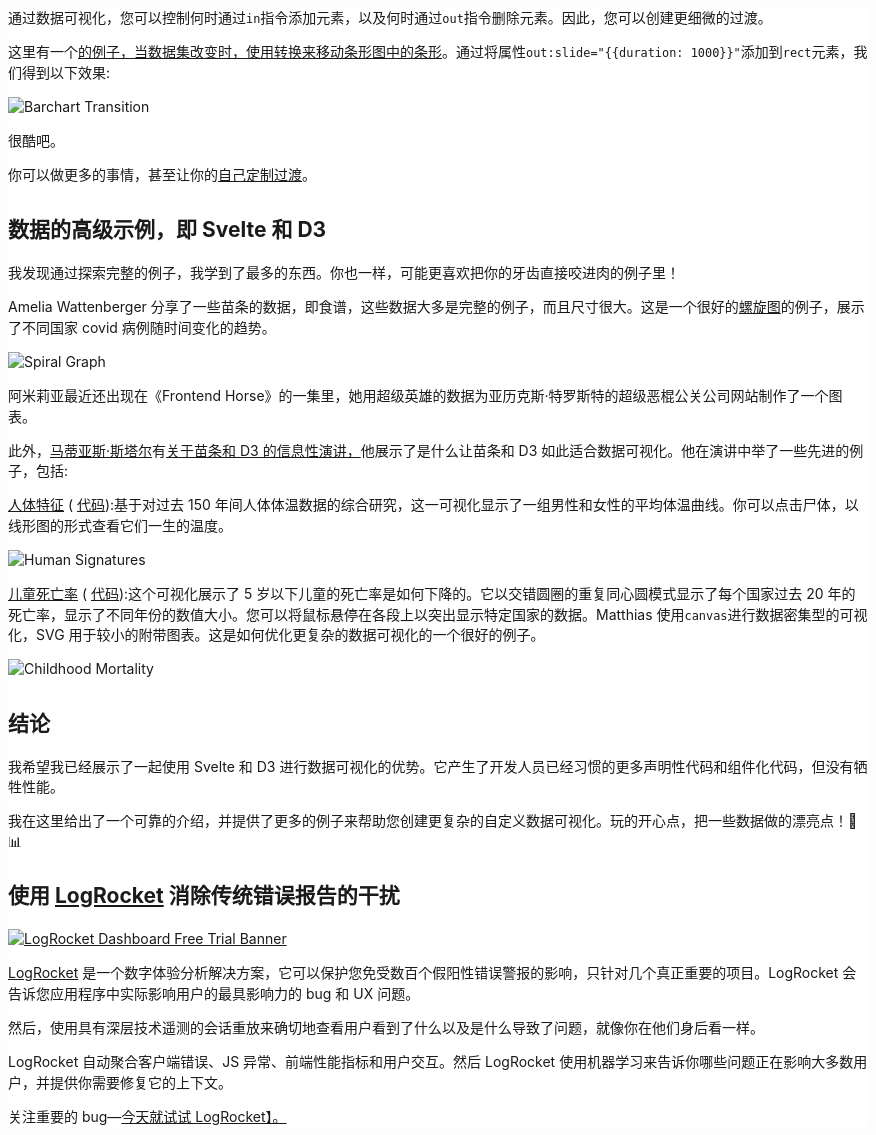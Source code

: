 通过数据可视化，您可以控制何时通过`in`指令添加元素，以及何时通过`out`指令删除元素。因此，您可以创建更细微的过渡。

这里有一个[的例子，当数据集改变时，使用转换来移动条形图中的条形](https://svelte.dev/repl/fc633d59c07a4020937a5862e7b91438?version=3.32.3)。通过将属性`out:slide="{{duration: 1000}}"`添加到`rect`元素，我们得到以下效果:

![Barchart Transition](img/3185c303f51c6800089eeeabd915242d.png)

很酷吧。

你可以做更多的事情，甚至让你的[自己定制过渡](https://css-tricks.com/making-your-first-custom-svelte-transition/)。

## 数据的高级示例，即 Svelte 和 D3

我发现通过探索完整的例子，我学到了最多的东西。你也一样，可能更喜欢把你的牙齿直接咬进肉的例子里！

Amelia Wattenberger 分享了一些苗条的数据，即食谱，这些数据大多是完整的例子，而且尺寸很大。这是一个很好的[螺旋图](https://svelte.recipes/components/spiral/)的例子，展示了不同国家 covid 病例随时间变化的趋势。

![Spiral Graph](img/d4e8a2d018ab4064fe4bad55e985e1f1.png)

阿米莉亚最近还出现在《Frontend Horse》的一集里，她用超级英雄的数据为亚历克斯·特罗斯特的超级恶棍公关公司网站制作了一个图表。

此外，[马蒂亚斯·斯塔尔](https://www.higsch.com/)有[关于苗条和 D3 的信息性演讲，](https://www.youtube.com/watch?v=bnd64ZrHC0U)他展示了是什么让苗条和 D3 如此适合数据可视化。他在演讲中举了一些先进的例子，包括:

[人体特征](https://higsch.github.io/body-temp/) ( [代码](https://github.com/higsch/body-temp/tree/master/app-svelty)):基于对过去 150 年间人体体温数据的综合研究，这一可视化显示了一组男性和女性的平均体温曲线。你可以点击尸体，以线形图的形式查看它们一生的温度。

![Human Signatures](img/be67ec1acc80795180d737e126771527.png)

[儿童死亡率](https://higsch.github.io/childhood-mortality/) ( [代码](https://github.com/higsch/childhood-mortality)):这个可视化展示了 5 岁以下儿童的死亡率是如何下降的。它以交错圆圈的重复同心圆模式显示了每个国家过去 20 年的死亡率，显示了不同年份的数值大小。您可以将鼠标悬停在各段上以突出显示特定国家的数据。Matthias 使用`canvas`进行数据密集型的可视化，SVG 用于较小的附带图表。这是如何优化更复杂的数据可视化的一个很好的例子。

![Childhood Mortality](img/a90b1c6d549d61f2c095ffcacd516af5.png)

## 结论

我希望我已经展示了一起使用 Svelte 和 D3 进行数据可视化的优势。它产生了开发人员已经习惯的更多声明性代码和组件化代码，但没有牺牲性能。

我在这里给出了一个可靠的介绍，并提供了更多的例子来帮助您创建更复杂的自定义数据可视化。玩的开心点，把一些数据做的漂亮点！🌈📊

## 使用 [LogRocket](https://lp.logrocket.com/blg/signup) 消除传统错误报告的干扰

[![LogRocket Dashboard Free Trial Banner](img/d6f5a5dd739296c1dd7aab3d5e77eeb9.png)](https://lp.logrocket.com/blg/signup)

[LogRocket](https://lp.logrocket.com/blg/signup) 是一个数字体验分析解决方案，它可以保护您免受数百个假阳性错误警报的影响，只针对几个真正重要的项目。LogRocket 会告诉您应用程序中实际影响用户的最具影响力的 bug 和 UX 问题。

然后，使用具有深层技术遥测的会话重放来确切地查看用户看到了什么以及是什么导致了问题，就像你在他们身后看一样。

LogRocket 自动聚合客户端错误、JS 异常、前端性能指标和用户交互。然后 LogRocket 使用机器学习来告诉你哪些问题正在影响大多数用户，并提供你需要修复它的上下文。

关注重要的 bug—[今天就试试 LogRocket】。](https://lp.logrocket.com/blg/signup-issue-free)